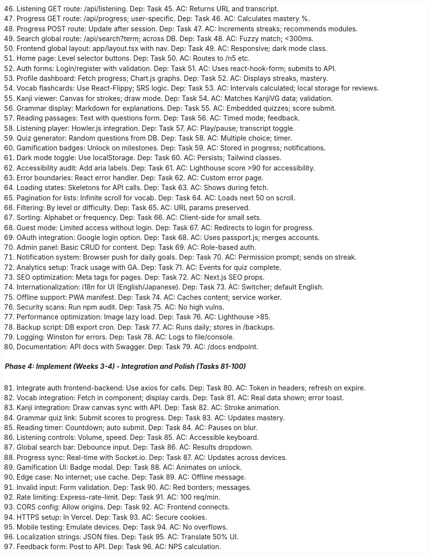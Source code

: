 46. Listening GET route: /api/listening. Dep: Task 45. AC: Returns URL and transcript.
47. Progress GET route: /api/progress; user-specific. Dep: Task 46. AC: Calculates mastery %.
48. Progress POST route: Update after session. Dep: Task 47. AC: Increments streaks; recommends modules.
49. Search global route: /api/search?term; across DB. Dep: Task 48. AC: Fuzzy match; <300ms.
50. Frontend global layout: app/layout.tsx with nav. Dep: Task 49. AC: Responsive; dark mode class.
51. Home page: Level selector buttons. Dep: Task 50. AC: Routes to /n5 etc.
52. Auth forms: Login/register with validation. Dep: Task 51. AC: Uses react-hook-form; submits to API.
53. Profile dashboard: Fetch progress; Chart.js graphs. Dep: Task 52. AC: Displays streaks, mastery.
54. Vocab flashcards: Use React-Flippy; SRS logic. Dep: Task 53. AC: Intervals calculated; local storage for reviews.
55. Kanji viewer: Canvas for strokes; draw mode. Dep: Task 54. AC: Matches KanjiVG data; validation.
56. Grammar display: Markdown for explanations. Dep: Task 55. AC: Embedded quizzes; score submit.
57. Reading passages: Text with questions form. Dep: Task 56. AC: Timed mode; feedback.
58. Listening player: Howler.js integration. Dep: Task 57. AC: Play/pause; transcript toggle.
59. Quiz generator: Random questions from DB. Dep: Task 58. AC: Multiple choice; timer.
60. Gamification badges: Unlock on milestones. Dep: Task 59. AC: Stored in progress; notifications.
61. Dark mode toggle: Use localStorage. Dep: Task 60. AC: Persists; Tailwind classes.
62. Accessibility audit: Add aria labels. Dep: Task 61. AC: Lighthouse score >90 for accessibility.
63. Error boundaries: React error handler. Dep: Task 62. AC: Custom error page.
64. Loading states: Skeletons for API calls. Dep: Task 63. AC: Shows during fetch.
65. Pagination for lists: Infinite scroll for vocab. Dep: Task 64. AC: Loads next 50 on scroll.
66. Filtering: By level or difficulty. Dep: Task 65. AC: URL params preserved.
67. Sorting: Alphabet or frequency. Dep: Task 66. AC: Client-side for small sets.
68. Guest mode: Limited access without login. Dep: Task 67. AC: Redirects to login for progress.
69. OAuth integration: Google login option. Dep: Task 68. AC: Uses passport.js; merges accounts.
70. Admin panel: Basic CRUD for content. Dep: Task 69. AC: Role-based auth.
71. Notification system: Browser push for daily goals. Dep: Task 70. AC: Permission prompt; sends on streak.
72. Analytics setup: Track usage with GA. Dep: Task 71. AC: Events for quiz complete.
73. SEO optimization: Meta tags for pages. Dep: Task 72. AC: Next.js SEO props.
74. Internationalization: i18n for UI (English/Japanese). Dep: Task 73. AC: Switcher; default English.
75. Offline support: PWA manifest. Dep: Task 74. AC: Caches content; service worker.
76. Security scans: Run npm audit. Dep: Task 75. AC: No high vulns.
77. Performance optimization: Image lazy load. Dep: Task 76. AC: Lighthouse >85.
78. Backup script: DB export cron. Dep: Task 77. AC: Runs daily; stores in /backups.
79. Logging: Winston for errors. Dep: Task 78. AC: Logs to file/console.
80. Documentation: API docs with Swagger. Dep: Task 79. AC: /docs endpoint.

##### Phase 4: Implement (Weeks 3-4) - Integration and Polish (Tasks 81-100)
81. Integrate auth frontend-backend: Use axios for calls. Dep: Task 80. AC: Token in headers; refresh on expire.
82. Vocab integration: Fetch in component; display cards. Dep: Task 81. AC: Real data shown; error toast.
83. Kanji integration: Draw canvas sync with API. Dep: Task 82. AC: Stroke animation.
84. Grammar quiz link: Submit scores to progress. Dep: Task 83. AC: Updates mastery.
85. Reading timer: Countdown; auto submit. Dep: Task 84. AC: Pauses on blur.
86. Listening controls: Volume, speed. Dep: Task 85. AC: Accessible keyboard.
87. Global search bar: Debounce input. Dep: Task 86. AC: Results dropdown.
88. Progress sync: Real-time with Socket.io. Dep: Task 87. AC: Updates across devices.
89. Gamification UI: Badge modal. Dep: Task 88. AC: Animates on unlock.
90. Edge case: No internet; use cache. Dep: Task 89. AC: Offline message.
91. Invalid input: Form validation. Dep: Task 90. AC: Red borders; messages.
92. Rate limiting: Express-rate-limit. Dep: Task 91. AC: 100 req/min.
93. CORS config: Allow origins. Dep: Task 92. AC: Frontend connects.
94. HTTPS setup: In Vercel. Dep: Task 93. AC: Secure cookies.
95. Mobile testing: Emulate devices. Dep: Task 94. AC: No overflows.
96. Localization strings: JSON files. Dep: Task 95. AC: Translate 50% UI.
97. Feedback form: Post to API. Dep: Task 96. AC: NPS calculation.